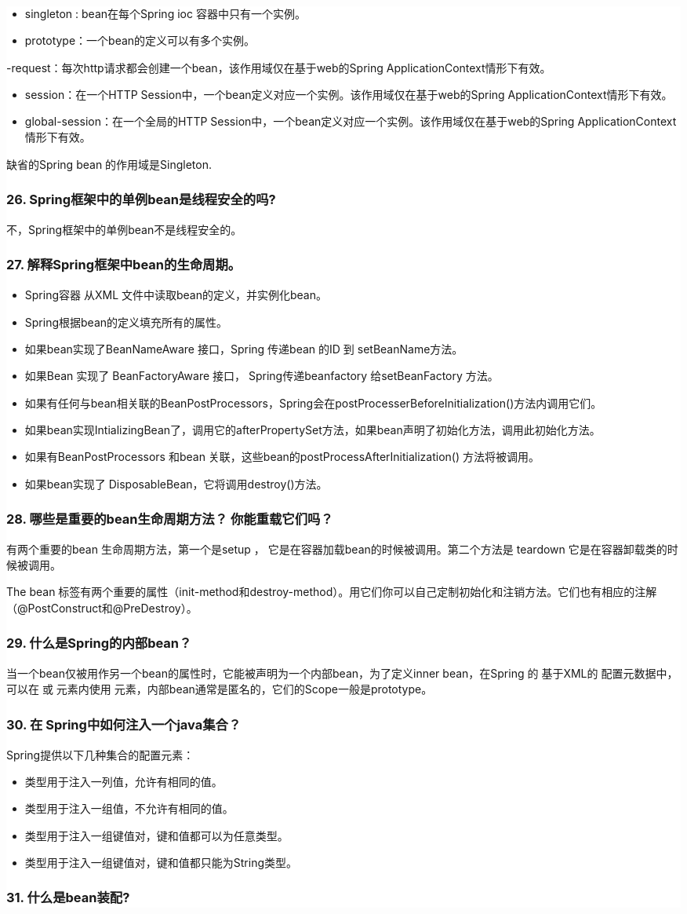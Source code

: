 - singleton : bean在每个Spring ioc 容器中只有一个实例。

- prototype：一个bean的定义可以有多个实例。

-request：每次http请求都会创建一个bean，该作用域仅在基于web的Spring ApplicationContext情形下有效。

- session：在一个HTTP Session中，一个bean定义对应一个实例。该作用域仅在基于web的Spring ApplicationContext情形下有效。

- global-session：在一个全局的HTTP Session中，一个bean定义对应一个实例。该作用域仅在基于web的Spring ApplicationContext情形下有效。

缺省的Spring bean 的作用域是Singleton.

### 26. Spring框架中的单例bean是线程安全的吗?

不，Spring框架中的单例bean不是线程安全的。

### 27. 解释Spring框架中bean的生命周期。

- Spring容器 从XML 文件中读取bean的定义，并实例化bean。

- Spring根据bean的定义填充所有的属性。

- 如果bean实现了BeanNameAware 接口，Spring 传递bean 的ID 到 setBeanName方法。

- 如果Bean 实现了 BeanFactoryAware 接口， Spring传递beanfactory 给setBeanFactory 方法。

- 如果有任何与bean相关联的BeanPostProcessors，Spring会在postProcesserBeforeInitialization()方法内调用它们。

- 如果bean实现IntializingBean了，调用它的afterPropertySet方法，如果bean声明了初始化方法，调用此初始化方法。

- 如果有BeanPostProcessors 和bean 关联，这些bean的postProcessAfterInitialization() 方法将被调用。

- 如果bean实现了 DisposableBean，它将调用destroy()方法。

### 28.  哪些是重要的bean生命周期方法？ 你能重载它们吗？

有两个重要的bean 生命周期方法，第一个是setup ， 它是在容器加载bean的时候被调用。第二个方法是 teardown  它是在容器卸载类的时候被调用。

The bean 标签有两个重要的属性（init-method和destroy-method）。用它们你可以自己定制初始化和注销方法。它们也有相应的注解（@PostConstruct和@PreDestroy）。

### 29. 什么是Spring的内部bean？

当一个bean仅被用作另一个bean的属性时，它能被声明为一个内部bean，为了定义inner bean，在Spring 的 基于XML的 配置元数据中，可以在 或  元素内使用 元素，内部bean通常是匿名的，它们的Scope一般是prototype。

### 30. 在 Spring中如何注入一个java集合？

Spring提供以下几种集合的配置元素：

- <list>类型用于注入一列值，允许有相同的值。

- <set> 类型用于注入一组值，不允许有相同的值。

- <map> 类型用于注入一组键值对，键和值都可以为任意类型。

- <props>类型用于注入一组键值对，键和值都只能为String类型。

### 31. 什么是bean装配?
